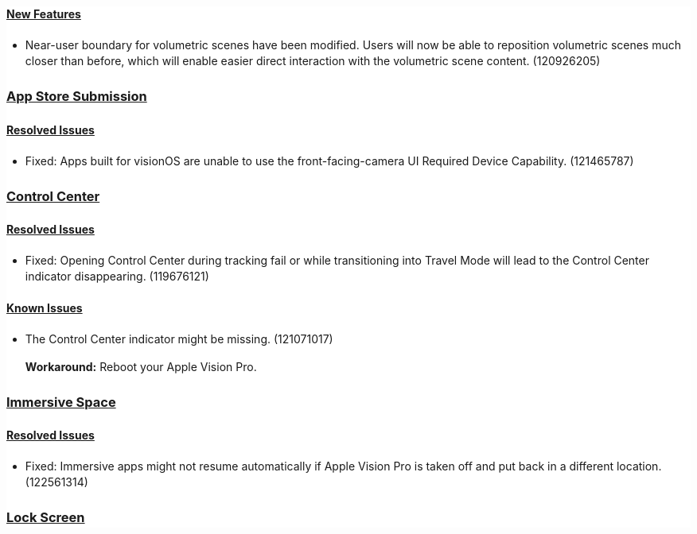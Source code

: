 #### [New Features](https://developer.apple.com/documentation/visionos-release-notes/visionos-1_1-release-notes#New-Features)

- Near-user boundary for volumetric scenes have been modified. Users will now be able to reposition volumetric scenes much closer than before, which will enable easier direct interaction with the volumetric scene content. (120926205)

### [App Store Submission](https://developer.apple.com/documentation/visionos-release-notes/visionos-1_1-release-notes#App-Store-Submission)

#### [Resolved Issues](https://developer.apple.com/documentation/visionos-release-notes/visionos-1_1-release-notes#Resolved-Issues)

- Fixed: Apps built for visionOS are unable to use the front-facing-camera UI Required Device Capability. (121465787)

### [Control Center](https://developer.apple.com/documentation/visionos-release-notes/visionos-1_1-release-notes#Control-Center)

#### [Resolved Issues](https://developer.apple.com/documentation/visionos-release-notes/visionos-1_1-release-notes#Resolved-Issues)

- Fixed: Opening Control Center during tracking fail or while transitioning into Travel Mode will lead to the Control Center indicator disappearing. (119676121)

#### [Known Issues](https://developer.apple.com/documentation/visionos-release-notes/visionos-1_1-release-notes#Known-Issues)

- The Control Center indicator might be missing. (121071017)

  **Workaround:** Reboot your Apple Vision Pro.

### [Immersive Space](https://developer.apple.com/documentation/visionos-release-notes/visionos-1_1-release-notes#Immersive-Space)

#### [Resolved Issues](https://developer.apple.com/documentation/visionos-release-notes/visionos-1_1-release-notes#Resolved-Issues)

- Fixed: Immersive apps might not resume automatically if Apple Vision Pro is taken off and put back in a different location. (122561314)

### [Lock Screen](https://developer.apple.com/documentation/visionos-release-notes/visionos-1_1-release-notes#Lock-Screen)
